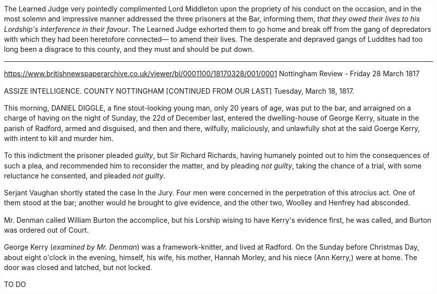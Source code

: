 The Learned Judge very pointedly complimented Lord Middleton upon the propriety of his conduct on the occasion, and in the most solemn and impressive manner addressed the three prisoners at the Bar, informing them, *that they owed their lives to his Lordship's interference in their favour*. The Learned Judge exhorted them to go home and break off from the gang of depredators with which they had been heretofore connected— to amend their lives. The desperate and depraved gangs of Luddites had too long been a disgrace to this county, and they must and should be put down.

---
https://www.britishnewspaperarchive.co.uk/viewer/bl/0001100/18170328/001/0001
Nottingham Review - Friday 28 March 1817

ASSIZE INTELLIGENCE. COUNTY NOTTINGHAM [CONTINUED FROM OUR LAST] Tuesday, March 18, 1817.

This morning, DANIEL DIGGLE, a fine stout-looking young man, only 20 years of age, was put to the bar, and arraigned on a charge of having on the night of Sunday, the 22d of December last, entered the dwelling-house of George Kerry, situate in the parish of Radford, armed and disguised, and then and there, wilfully, maliciously, and unlawfully shot at the said Goerge Kerry, with intent to kill and murder him.

To this indictment the prisoner pleaded *guilty*, but Sir Richard Richards, having humanely pointed out to him the consequences of such a plea, and recommended him to reconsider the matter, and by pleading *not guilty*, taking the chance of a trial, with some reluctance he consented, and pleaded *not guilty*.

Serjant Vaughan shortly stated the case In the Jury. Four men were concerned in the perpetration of this atrocius act. One of them stood at the bar; another would he brought to give evidence, and the other two, Woolley and Henfrey had absconded.
  
Mr. Denman called William Burton the accomplice, but his Lorship wising to have Kerry's evidence first, he was called, and Burton was ordered out of Court.

George Kerry (*examined by Mr. Denman*) was a framework-knitter, and lived at Radford. On the Sunday before Christmas Day, about eight o'clock in the evening, himself, his wife, his mother, Hannah Morley, and his niece (Ann Kerry,) were at home. The door was closed and latched, but not locked.


TO DO
